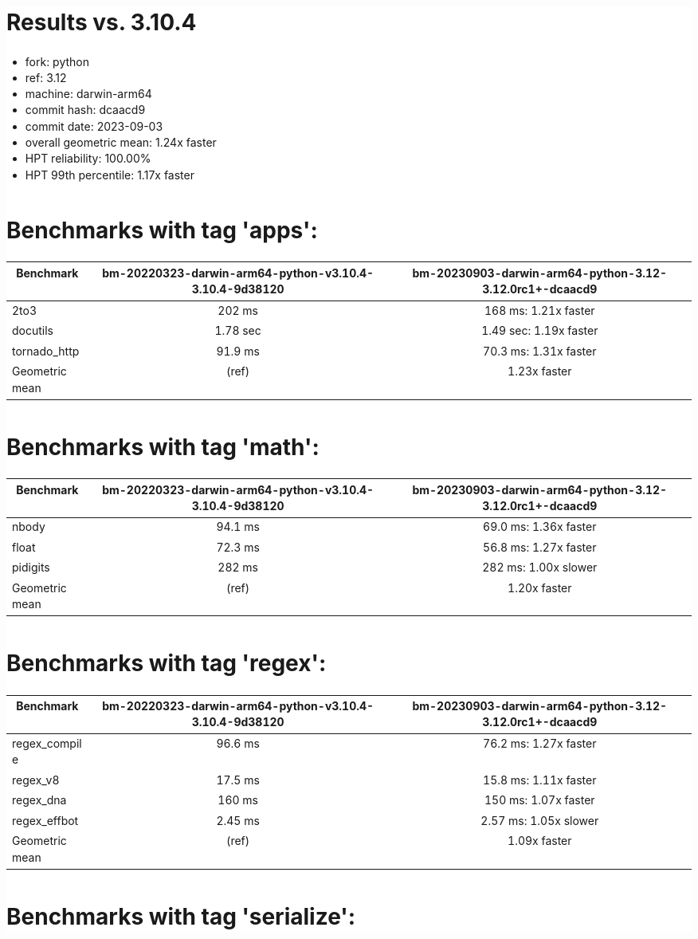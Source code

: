 
# Results vs. 3.10.4

- fork: python
- ref: 3.12
- machine: darwin-arm64
- commit hash: dcaacd9
- commit date: 2023-09-03
- overall geometric mean: 1.24x faster
- HPT reliability: 100.00%
- HPT 99th percentile: 1.17x faster

Benchmarks with tag 'apps':
===========================

| Benchmark      | bm-20220323-darwin-arm64-python-v3.10.4-3.10.4-9d38120 | bm-20230903-darwin-arm64-python-3.12-3.12.0rc1+-dcaacd9 |
|----------------|:------------------------------------------------------:|:-------------------------------------------------------:|
| 2to3           | 202 ms                                                 | 168 ms: 1.21x faster                                    |
| docutils       | 1.78 sec                                               | 1.49 sec: 1.19x faster                                  |
| tornado_http   | 91.9 ms                                                | 70.3 ms: 1.31x faster                                   |
| Geometric mean | (ref)                                                  | 1.23x faster                                            |

Benchmarks with tag 'math':
===========================

| Benchmark      | bm-20220323-darwin-arm64-python-v3.10.4-3.10.4-9d38120 | bm-20230903-darwin-arm64-python-3.12-3.12.0rc1+-dcaacd9 |
|----------------|:------------------------------------------------------:|:-------------------------------------------------------:|
| nbody          | 94.1 ms                                                | 69.0 ms: 1.36x faster                                   |
| float          | 72.3 ms                                                | 56.8 ms: 1.27x faster                                   |
| pidigits       | 282 ms                                                 | 282 ms: 1.00x slower                                    |
| Geometric mean | (ref)                                                  | 1.20x faster                                            |

Benchmarks with tag 'regex':
============================

| Benchmark      | bm-20220323-darwin-arm64-python-v3.10.4-3.10.4-9d38120 | bm-20230903-darwin-arm64-python-3.12-3.12.0rc1+-dcaacd9 |
|----------------|:------------------------------------------------------:|:-------------------------------------------------------:|
| regex_compile  | 96.6 ms                                                | 76.2 ms: 1.27x faster                                   |
| regex_v8       | 17.5 ms                                                | 15.8 ms: 1.11x faster                                   |
| regex_dna      | 160 ms                                                 | 150 ms: 1.07x faster                                    |
| regex_effbot   | 2.45 ms                                                | 2.57 ms: 1.05x slower                                   |
| Geometric mean | (ref)                                                  | 1.09x faster                                            |

Benchmarks with tag 'serialize':
================================
